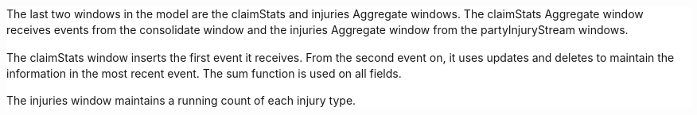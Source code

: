 The last two windows in the model are the claimStats and injuries Aggregate windows. The claimStats Aggregate window receives events from the consolidate window and the injuries Aggregate window from the partyInjuryStream windows.

The claimStats window inserts the first event it receives. From the second event on, it uses updates and deletes to maintain the information in the most recent event. The sum function is used on all fields.

The injuries window maintains a running count of each injury type.






